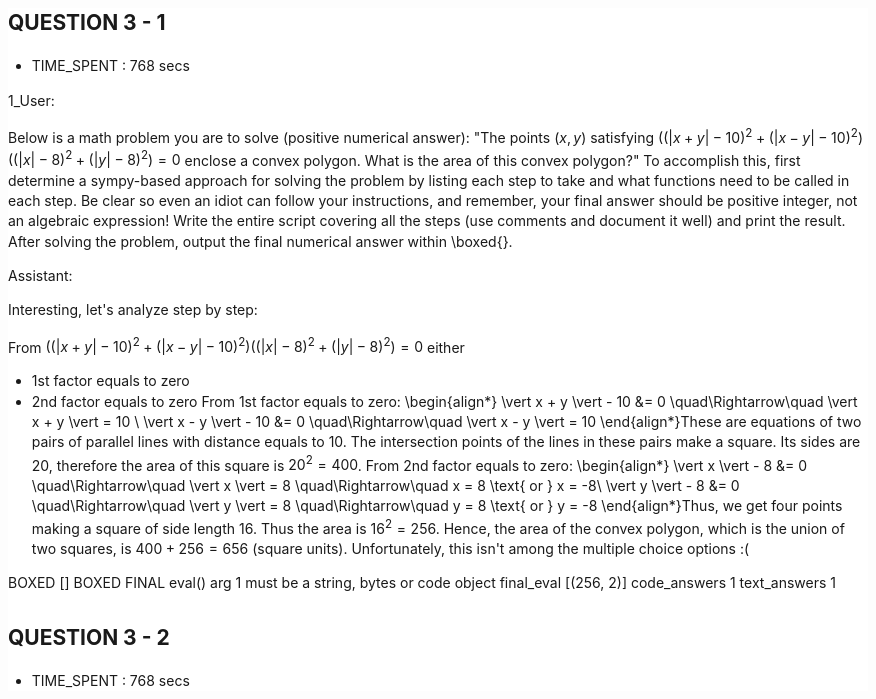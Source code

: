 

## QUESTION 3 - 1 
- TIME_SPENT : 768 secs

1_User:

Below is a math problem you are to solve (positive numerical answer):
"The points $\left(x, y\right)$ satisfying $((\vert x + y \vert - 10)^2 + ( \vert x - y \vert - 10)^2)((\vert x \vert - 8)^2 + ( \vert y \vert - 8)^2) = 0$ enclose a convex polygon. What is the area of this convex polygon?"
To accomplish this, first determine a sympy-based approach for solving the problem by listing each step to take and what functions need to be called in each step. Be clear so even an idiot can follow your instructions, and remember, your final answer should be positive integer, not an algebraic expression!
Write the entire script covering all the steps (use comments and document it well) and print the result. After solving the problem, output the final numerical answer within \boxed{}.

Assistant: 

Interesting, let's analyze step by step:



From $((\vert x + y \vert - 10)^2 + (\vert x - y \vert - 10)^2)((\vert x \vert - 8)^2 + (\vert y \vert - 8)^2) = 0$ either
- 1st factor equals to zero
- 2nd factor equals to zero
From 1st factor equals to zero: 
\begin{align*}
\vert x + y \vert - 10 &= 0 \quad\Rightarrow\quad \vert x + y \vert = 10 \\
\vert x - y \vert - 10 &= 0 \quad\Rightarrow\quad \vert x - y \vert = 10
\end{align*}These are equations of two pairs of parallel lines with distance equals to 10. The intersection points of the lines in these pairs make a square. Its sides are 20, therefore the area of this square is $20^2 = 400$.
From 2nd factor equals to zero:
\begin{align*}
\vert x \vert - 8 &= 0 \quad\Rightarrow\quad \vert x \vert = 8 \quad\Rightarrow\quad x = 8 \text{ or } x = -8\\
\vert y \vert - 8 &= 0 \quad\Rightarrow\quad \vert y \vert = 8 \quad\Rightarrow\quad y = 8 \text{ or } y = -8
\end{align*}Thus, we get four points making a square of side length 16. Thus the area is $16^2=256$. Hence, the area of the convex polygon, which is the union of two squares, is $400 + 256 = 656$ (square units). Unfortunately, this isn't among the multiple choice options :(

BOXED []
BOXED FINAL 
eval() arg 1 must be a string, bytes or code object final_eval
[(256, 2)]
code_answers 1 text_answers 1



## QUESTION 3 - 2 
- TIME_SPENT : 768 secs
